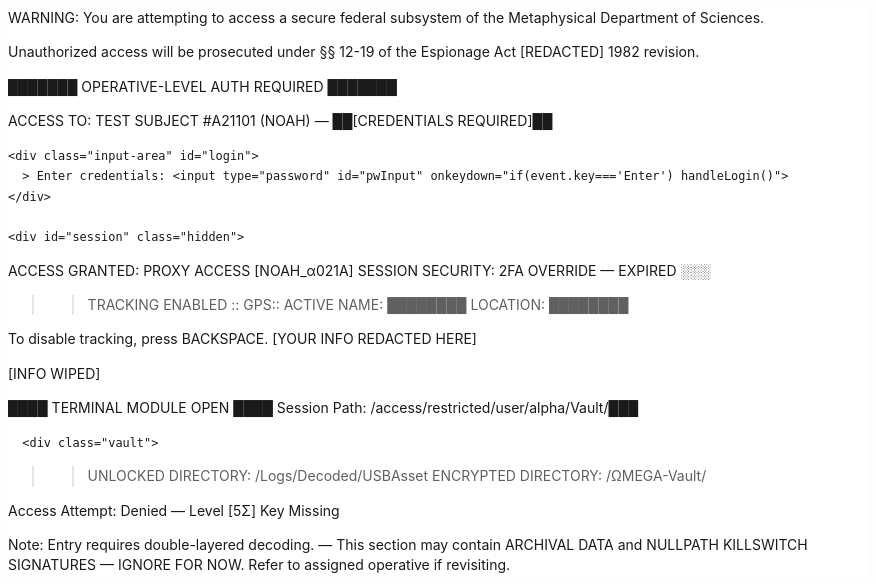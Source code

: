       
WARNING: You are attempting to access a secure federal subsystem of the Metaphysical Department of Sciences.
      
      
Unauthorized access will be prosecuted under §§ 12-19 of the Espionage Act [REDACTED] 1982 revision.
      
      
███████ OPERATIVE-LEVEL AUTH REQUIRED ███████

ACCESS TO: TEST SUBJECT #A21101 (NOAH) —  ██[CREDENTIALS REQUIRED]██
    </div>

    <div class="input-area" id="login">
      > Enter credentials: <input type="password" id="pwInput" onkeydown="if(event.key==='Enter') handleLogin()">
    </div>

    <div id="session" class="hidden">
      
ACCESS GRANTED: PROXY ACCESS [NOAH_α021A]
SESSION SECURITY: 2FA OVERRIDE — EXPIRED  ░░░

>> TRACKING ENABLED :: GPS:: ACTIVE
>> NAME: ████████
>> LOCATION: ████████
      
To disable tracking, press BACKSPACE.
<span class="blur">[YOUR INFO REDACTED HERE]</span>

[INFO WIPED]

████ TERMINAL MODULE OPEN ████
Session Path: /access/restricted/user/alpha/Vault/███

      <div class="vault">
>> UNLOCKED DIRECTORY: /Logs/Decoded/USBAsset
>> ENCRYPTED DIRECTORY: /ΩMEGA-Vault/
      
Access Attempt: Denied — Level [5Σ] Key Missing
      
Note: Entry requires double-layered decoding.
— This section may contain ARCHIVAL DATA and NULLPATH KILLSWITCH SIGNATURES —
IGNORE FOR NOW. Refer to assigned operative if revisiting.
      </div>
    </div>
  </div>

  <script>
    function handleLogin() {
      const input = document.getElementById('pwInput');
      if (input.value.trim() === 'alpha021-noah') {
        document.getElementById('login').classList.add('hidden');
        document.getElementById('start').classList.add('hidden');
        document.getElementById('session').classList.remove('hidden');
      } else {
        alert('ACCESS DENIED');
        input.value = '';
      }
    }
  </script>
</body>
</html>
